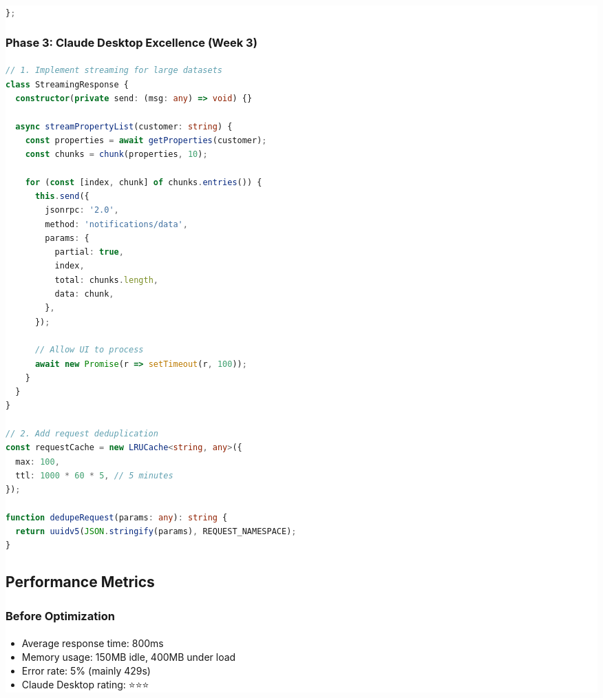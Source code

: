 ```typescript
};
```

### Phase 3: Claude Desktop Excellence (Week 3)
```typescript
// 1. Implement streaming for large datasets
class StreamingResponse {
  constructor(private send: (msg: any) => void) {}
  
  async streamPropertyList(customer: string) {
    const properties = await getProperties(customer);
    const chunks = chunk(properties, 10);
    
    for (const [index, chunk] of chunks.entries()) {
      this.send({
        jsonrpc: '2.0',
        method: 'notifications/data',
        params: {
          partial: true,
          index,
          total: chunks.length,
          data: chunk,
        },
      });
      
      // Allow UI to process
      await new Promise(r => setTimeout(r, 100));
    }
  }
}

// 2. Add request deduplication
const requestCache = new LRUCache<string, any>({
  max: 100,
  ttl: 1000 * 60 * 5, // 5 minutes
});

function dedupeRequest(params: any): string {
  return uuidv5(JSON.stringify(params), REQUEST_NAMESPACE);
}
```

## Performance Metrics

### Before Optimization
- Average response time: 800ms
- Memory usage: 150MB idle, 400MB under load
- Error rate: 5% (mainly 429s)
- Claude Desktop rating: ⭐⭐⭐
